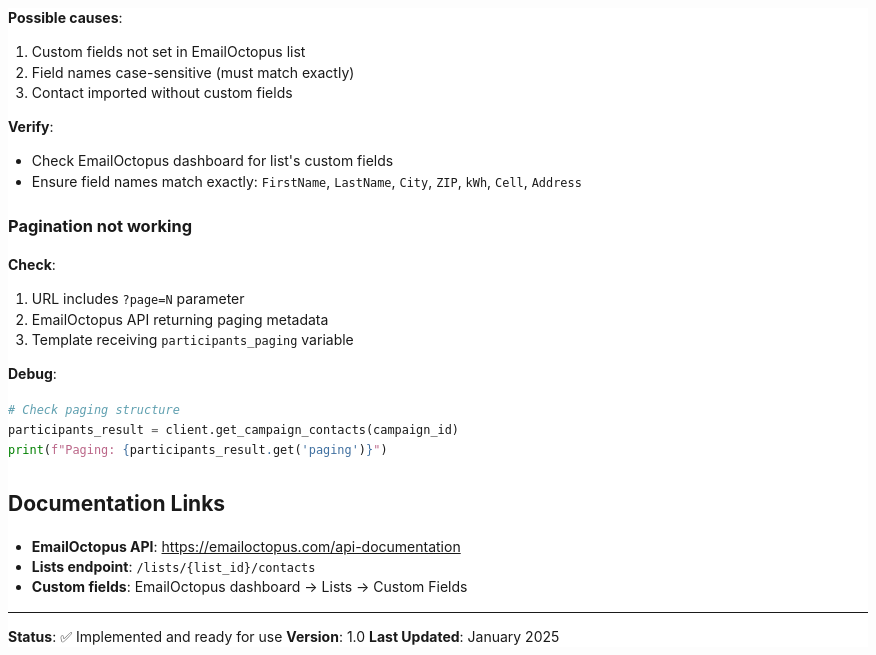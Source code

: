 **Possible causes**:
1. Custom fields not set in EmailOctopus list
2. Field names case-sensitive (must match exactly)
3. Contact imported without custom fields

**Verify**:
- Check EmailOctopus dashboard for list's custom fields
- Ensure field names match exactly: `FirstName`, `LastName`, `City`, `ZIP`, `kWh`, `Cell`, `Address`

### Pagination not working

**Check**:
1. URL includes `?page=N` parameter
2. EmailOctopus API returning paging metadata
3. Template receiving `participants_paging` variable

**Debug**:
```python
# Check paging structure
participants_result = client.get_campaign_contacts(campaign_id)
print(f"Paging: {participants_result.get('paging')}")
```

## Documentation Links

- **EmailOctopus API**: https://emailoctopus.com/api-documentation
- **Lists endpoint**: `/lists/{list_id}/contacts`
- **Custom fields**: EmailOctopus dashboard → Lists → Custom Fields

---

**Status**: ✅ Implemented and ready for use
**Version**: 1.0
**Last Updated**: January 2025

